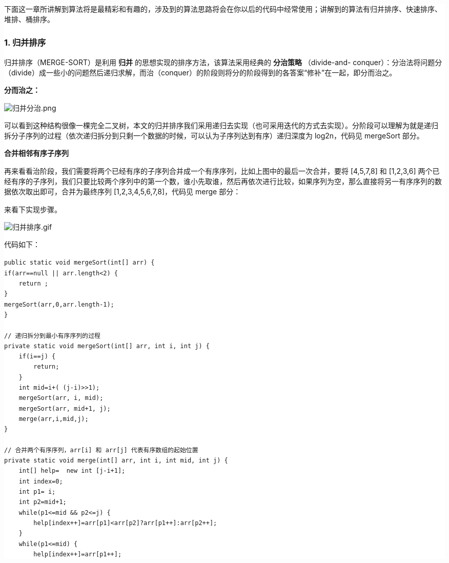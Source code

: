 下面这一章所讲解到算法将是最精彩和有趣的，涉及到的算法思路将会在你以后的代码中经常使用；讲解到的算法有归并排序、快速排序、堆排、桶排序。

### 1\. 归并排序

归并排序（MERGE-SORT）是利用 **归并** 的思想实现的排序方法，该算法采用经典的 **分治策略** （divide-and-
conquer）：分治法将问题分（divide）成一些小的问题然后递归求解，而治（conquer）的阶段则将分的阶段得到的各答案“修补”在一起，即分而治之。

**分而治之：**

![归并分治.png](https://images.gitbook.cn/2020-07-27-015709.png)

可以看到这种结构很像一棵完全二叉树，本文的归并排序我们采用递归去实现（也可采用迭代的方式去实现）。分阶段可以理解为就是递归拆分子序列的过程（依次递归拆分到只剩一个数据的时候，可以认为子序列达到有序）递归深度为
log2n，代码见 mergeSort 部分。

**合并相邻有序子序列**

再来看看治阶段，我们需要将两个已经有序的子序列合并成一个有序序列，比如上图中的最后一次合并，要将 [4,5,7,8] 和 [1,2,3,6]
两个已经有序的子序列，我们只要比较两个序列中的第一个数，谁小先取谁，然后再依次进行比较，如果序列为空，那么直接将另一有序序列的数据依次取出即可，合并为最终序列
[1,2,3,4,5,6,7,8]，代码见 merge 部分：

来看下实现步骤。

![归并排序.gif](https://images.gitbook.cn/2020-07-27-015710.gif)

代码如下：

    
    
    public static void mergeSort(int[] arr) {
    if(arr==null || arr.length<2) {
        return ;
    }
    mergeSort(arr,0,arr.length-1);
    }
    
    // 递归拆分到最小有序序列的过程
    private static void mergeSort(int[] arr, int i, int j) {
        if(i==j) {
            return;
        }
        int mid=i+( (j-i)>>1);
        mergeSort(arr, i, mid);
        mergeSort(arr, mid+1, j);
        merge(arr,i,mid,j);
    }
    
    // 合并两个有序序列，arr[i] 和 arr[j] 代表有序数组的起始位置
    private static void merge(int[] arr, int i, int mid, int j) {
        int[] help=  new int [j-i+1];
        int index=0;
        int p1= i;
        int p2=mid+1;
        while(p1<=mid && p2<=j) {
            help[index++]=arr[p1]<arr[p2]?arr[p1++]:arr[p2++];
        }
        while(p1<=mid) {
            help[index++]=arr[p1++];
    